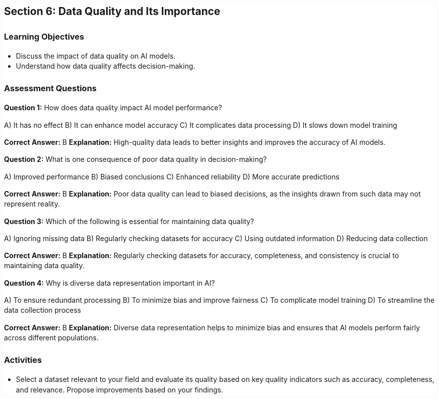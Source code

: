 
## Section 6: Data Quality and Its Importance

### Learning Objectives
- Discuss the impact of data quality on AI models.
- Understand how data quality affects decision-making.

### Assessment Questions

**Question 1:** How does data quality impact AI model performance?

  A) It has no effect
  B) It can enhance model accuracy
  C) It complicates data processing
  D) It slows down model training

**Correct Answer:** B
**Explanation:** High-quality data leads to better insights and improves the accuracy of AI models.

**Question 2:** What is one consequence of poor data quality in decision-making?

  A) Improved performance
  B) Biased conclusions
  C) Enhanced reliability
  D) More accurate predictions

**Correct Answer:** B
**Explanation:** Poor data quality can lead to biased decisions, as the insights drawn from such data may not represent reality.

**Question 3:** Which of the following is essential for maintaining data quality?

  A) Ignoring missing data
  B) Regularly checking datasets for accuracy
  C) Using outdated information
  D) Reducing data collection

**Correct Answer:** B
**Explanation:** Regularly checking datasets for accuracy, completeness, and consistency is crucial to maintaining data quality.

**Question 4:** Why is diverse data representation important in AI?

  A) To ensure redundant processing
  B) To minimize bias and improve fairness
  C) To complicate model training
  D) To streamline the data collection process

**Correct Answer:** B
**Explanation:** Diverse data representation helps to minimize bias and ensures that AI models perform fairly across different populations.

### Activities
- Select a dataset relevant to your field and evaluate its quality based on key quality indicators such as accuracy, completeness, and relevance. Propose improvements based on your findings.

